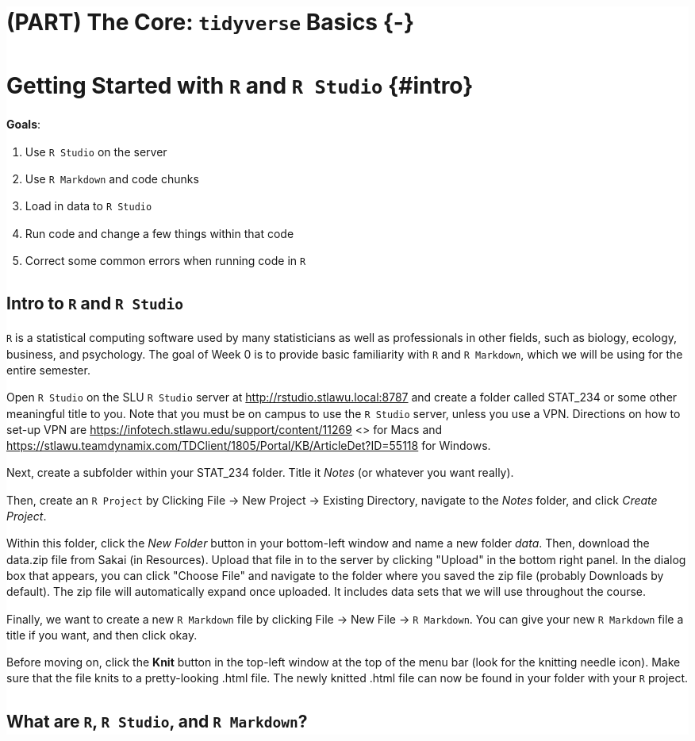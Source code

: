 # (PART) The Core: `tidyverse` Basics {-}

# Getting Started with `R` and `R Studio` {#intro}

__Goals__:

1. Use `R Studio` on the server

2. Use `R Markdown` and code chunks

3. Load in data to `R Studio`

4. Run code and change a few things within that code

5. Correct some common errors when running code in `R`

## Intro to `R` and `R Studio`

`R` is a statistical computing software used by many statisticians as well as professionals in other fields, such as biology, ecology, business, and psychology. The goal of Week 0 is to provide basic familiarity with `R` and `R Markdown`, which we will be using for the entire semester.

Open `R Studio` on the SLU `R Studio` server at
<a href="http://rstudio.stlawu.local:8787" target="_blank">http://rstudio.stlawu.local:8787</a> and create a folder called STAT_234 or some other meaningful title to you. Note that you must be on campus to use the `R Studio` server, unless you use a VPN. Directions on how to set-up VPN are
<a href="https://infotech.stlawu.edu/support/content/11269" target="_blank">https://infotech.stlawu.edu/support/content/11269 </a>
<> for Macs and <a href="https://stlawu.teamdynamix.com/TDClient/1805/Portal/KB/ArticleDet?ID=55118" target="_blank">https://stlawu.teamdynamix.com/TDClient/1805/Portal/KB/ArticleDet?ID=55118 </a> for Windows.

Next, create a subfolder within your STAT_234 folder. Title it _Notes_ (or whatever you want really). 

Then, create an `R Project` by Clicking File -> New Project -> Existing  Directory,  navigate to the _Notes_ folder, and click _Create Project_. 

Within this folder, click the _New Folder_ button in your bottom-left window and name a new folder _data_. Then, download the data.zip file from Sakai (in Resources). Upload that file in to the server by clicking "Upload" in the bottom right panel. In the dialog box that appears, you can click "Choose File" and navigate to the folder where you saved the zip file (probably Downloads by default). The zip file will automatically expand once uploaded. It includes data sets that we will use throughout the course.

Finally, we want to create a new `R Markdown` file by clicking File -> New File -> `R Markdown`. You can give your new `R Markdown` file a title if you want, and then click okay.

Before moving on, click the **Knit** button in the top-left window at the top of the menu bar (look for the knitting needle icon). Make sure that the file knits to a pretty-looking .html file. The newly knitted .html file can now be found in your folder with your `R` project.

## What are `R`, `R Studio`, and `R Markdown`?

